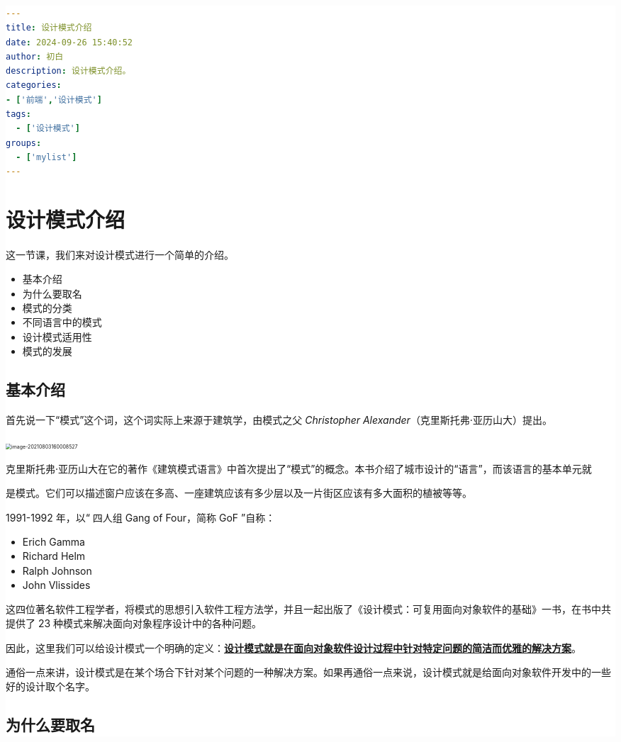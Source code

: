 ```yaml
---
title: 设计模式介绍
date: 2024-09-26 15:40:52
author: 初白
description: 设计模式介绍。
categories:
- ['前端','设计模式']
tags:
  - ['设计模式']
groups: 
  - ['mylist']
---
```


# 设计模式介绍

这一节课，我们来对设计模式进行一个简单的介绍。

- 基本介绍
- 为什么要取名
- 模式的分类
- 不同语言中的模式
- 设计模式适用性
- 模式的发展



## 基本介绍

首先说一下“模式”这个词，这个词实际上来源于建筑学，由模式之父 *Christopher Alexander*（克里斯托弗·亚历山大）提出。

<img src="https://xiejie-typora.oss-cn-chengdu.aliyuncs.com/2021-08-03-080008.png" alt="image-20210803160008527" style="zoom:50%;" />

克里斯托弗·亚历山大在它的著作《建筑模式语言》中首次提出了“模式”的概念。本书介绍了城市设计的“语言”，而该语言的基本单元就

是模式。它们可以描述窗户应该在多高、一座建筑应该有多少层以及一片街区应该有多大面积的植被等等。

1991-1992 年，以“ 四人组 Gang of Four，简称 GoF ”自称：

- Erich Gamma
- Richard Helm
- Ralph Johnson 
- John Vlissides

这四位著名软件工程学者，将模式的思想引入软件工程方法学，并且一起出版了《设计模式：可复用面向对象软件的基础》一书，在书中共提供了 23 种模式来解决面向对象程序设计中的各种问题。

因此，这里我们可以给设计模式一个明确的定义：**<u>设计模式就是在面向对象软件设计过程中针对特定问题的简洁而优雅的解决方案</u>**。

通俗一点来讲，设计模式是在某个场合下针对某个问题的一种解决方案。如果再通俗一点来说，设计模式就是给面向对象软件开发中的一些好的设计取个名字。



## 为什么要取名

